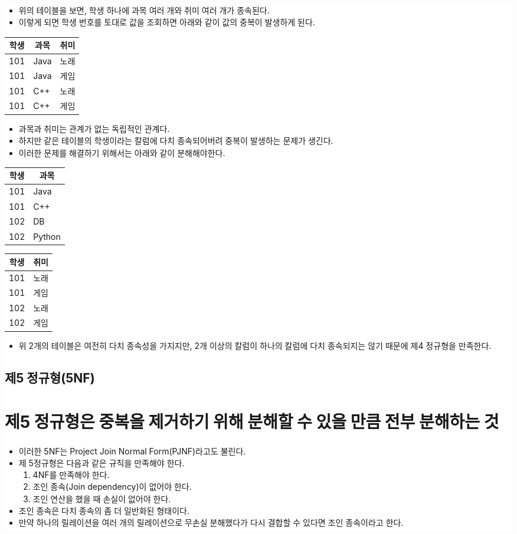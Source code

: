 - 위의 테이블을 보면, 학생 하나에 과목 여러 개와 취미 여러 개가 종속된다.
- 이렇게 되면 학생 번호를 토대로 값을 조회하면 아래와 같이 값의 중복이 발생하게 된다.

|학생|과목|취미|
|--|--|--|
|101|Java|노래|
|101|Java|게임|
|101|C++|노래|
|101|C++|게임|

- 과목과 취미는 관계가 없는 독립적인 관계다.
- 하지만 같은 테이블의 학생이라는 칼럼에 다치 종속되어버려 중복이 발생하는 문제가 생긴다.
- 이러한 문제를 해결하기 위해서는 아래와 같이 분해해야한다.

|학생|과목|
|--|--|
|101|Java|
|101|C++|
|102|DB|
|102|Python|


|학생|취미|
|--|--|
|101|노래|
|101|게임|
|102|노래|
|102|게임|

- 위 2개의 테이블은 여전히 다치 종속성을 가지지만, 2개 이상의 칼럼이 하나의 칼럼에 다치 종속되지는 않기 때문에 제4 정규형을 만족한다.

## 제5 정규형(5NF)
# 제5 정규형은 중복을 제거하기 위해 분해할 수 있을 만큼 전부 분해하는 것
- 이러한 5NF는 Project Join Normal Form(PJNF)라고도 불린다.
- 제 5정규형은 다음과 같은 규칙을 만족해야 한다.
  1. 4NF를 만족해야 한다.
  2. 조인 종속(Join dependency)이 없어야 한다.
  3. 조인 연산을 했을 때 손실이 없어야 한다.
- 조인 종속은 다치 종속의 좀 더 일반화된 형태이다.
- 만약 하나의 릴레이션을 여러 개의 릴레이션으로 무손실 분해했다가 다시 결합할 수 있다면 조인 종속이라고 한다. 







